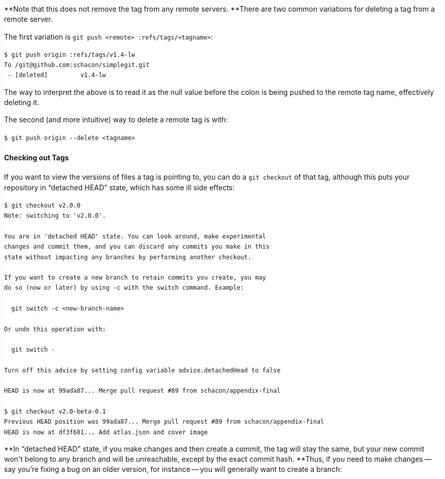 **Note that this does not remove the tag from any remote servers. **There are two common variations for deleting a tag from a remote server.

The first variation is `git push <remote> :refs/tags/<tagname>`:

```console
$ git push origin :refs/tags/v1.4-lw
To /git@github.com:schacon/simplegit.git
 - [deleted]         v1.4-lw
```

The way to interpret the above is to read it as the null value before the colon is being pushed to the remote tag name, effectively deleting it.

The second (and more intuitive) way to delete a remote tag is with:

```console
$ git push origin --delete <tagname>
```



#### Checking out Tags

If you want to view the versions of files a tag is pointing to, you can do a `git checkout` of that tag, although this puts your repository in “detached HEAD” state, which has some ill side effects:

```console
$ git checkout v2.0.0
Note: switching to 'v2.0.0'.

You are in 'detached HEAD' state. You can look around, make experimental
changes and commit them, and you can discard any commits you make in this
state without impacting any branches by performing another checkout.

If you want to create a new branch to retain commits you create, you may
do so (now or later) by using -c with the switch command. Example:

  git switch -c <new-branch-name>

Or undo this operation with:

  git switch -

Turn off this advice by setting config variable advice.detachedHead to false

HEAD is now at 99ada87... Merge pull request #89 from schacon/appendix-final

$ git checkout v2.0-beta-0.1
Previous HEAD position was 99ada87... Merge pull request #89 from schacon/appendix-final
HEAD is now at df3f601... Add atlas.json and cover image
```

**In “detached HEAD” state, if you make changes and then create a commit, the tag will stay the same, but your new commit won't belong to any branch and will be unreachable, except by the exact commit hash. **Thus, if you need to make changes — say you’re fixing a bug on an older version, for instance — you will generally want to create a branch:
